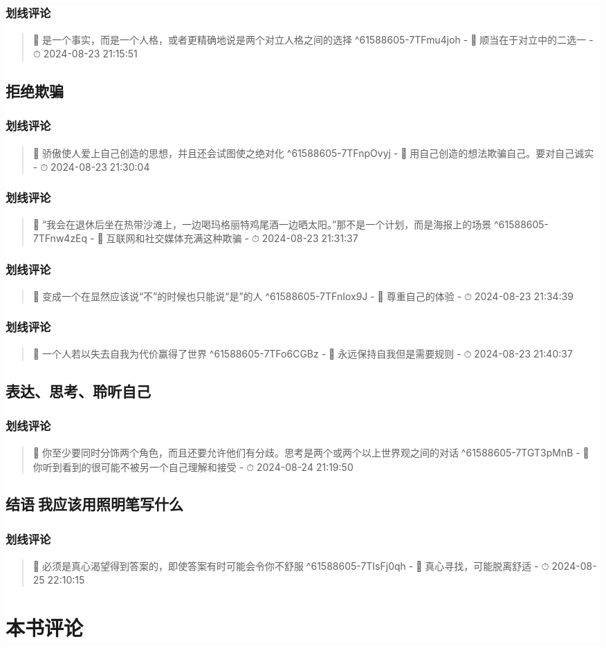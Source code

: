 ### 划线评论
> 📌 是一个事实，而是一个人格，或者更精确地说是两个对立人格之间的选择  ^61588605-7TFmu4joh
    - 💭 顺当在于对立中的二选一
    - ⏱ 2024-08-23 21:15:51
   
## 拒绝欺骗

### 划线评论
> 📌 骄傲使人爱上自己创造的思想，并且还会试图使之绝对化  ^61588605-7TFnpOvyj
    - 💭 用自己创造的想法欺骗自己。要对自己诚实
    - ⏱ 2024-08-23 21:30:04

### 划线评论
> 📌 “我会在退休后坐在热带沙滩上，一边喝玛格丽特鸡尾酒一边晒太阳。”那不是一个计划，而是海报上的场景  ^61588605-7TFnw4zEq
    - 💭 互联网和社交媒体充满这种欺骗
    - ⏱ 2024-08-23 21:31:37

### 划线评论
> 📌 变成一个在显然应该说“不”的时候也只能说“是”的人  ^61588605-7TFnIox9J
    - 💭 尊重自己的体验
    - ⏱ 2024-08-23 21:34:39

### 划线评论
> 📌 一个人若以失去自我为代价赢得了世界  ^61588605-7TFo6CGBz
    - 💭 永远保持自我但是需要规则
    - ⏱ 2024-08-23 21:40:37
   
## 表达、思考、聆听自己

### 划线评论
> 📌 你至少要同时分饰两个角色，而且还要允许他们有分歧。思考是两个或两个以上世界观之间的对话  ^61588605-7TGT3pMnB
    - 💭 你听到看到的很可能不被另一个自己理解和接受
    - ⏱ 2024-08-24 21:19:50
   
## 结语 我应该用照明笔写什么

### 划线评论
> 📌 必须是真心渴望得到答案的，即使答案有时可能会令你不舒服  ^61588605-7TIsFj0qh
    - 💭 真心寻找，可能脱离舒适
    - ⏱ 2024-08-25 22:10:15
   
# 本书评论

